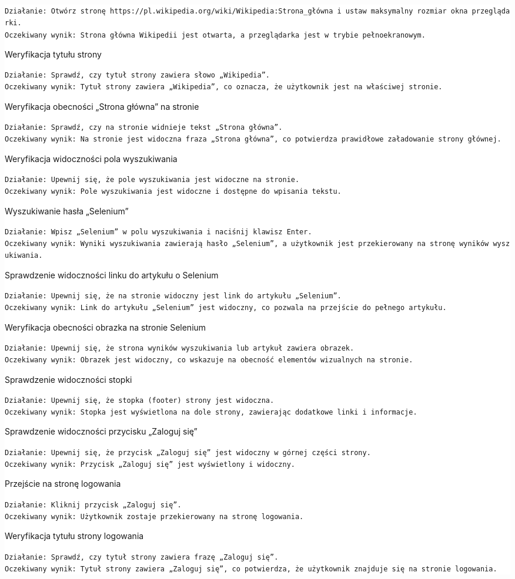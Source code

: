     Działanie: Otwórz stronę https://pl.wikipedia.org/wiki/Wikipedia:Strona_główna i ustaw maksymalny rozmiar okna przeglądarki.
    Oczekiwany wynik: Strona główna Wikipedii jest otwarta, a przeglądarka jest w trybie pełnoekranowym.

Weryfikacja tytułu strony

    Działanie: Sprawdź, czy tytuł strony zawiera słowo „Wikipedia”.
    Oczekiwany wynik: Tytuł strony zawiera „Wikipedia”, co oznacza, że użytkownik jest na właściwej stronie.

Weryfikacja obecności „Strona główna” na stronie

    Działanie: Sprawdź, czy na stronie widnieje tekst „Strona główna”.
    Oczekiwany wynik: Na stronie jest widoczna fraza „Strona główna”, co potwierdza prawidłowe załadowanie strony głównej.

Weryfikacja widoczności pola wyszukiwania

    Działanie: Upewnij się, że pole wyszukiwania jest widoczne na stronie.
    Oczekiwany wynik: Pole wyszukiwania jest widoczne i dostępne do wpisania tekstu.

Wyszukiwanie hasła „Selenium”

    Działanie: Wpisz „Selenium” w polu wyszukiwania i naciśnij klawisz Enter.
    Oczekiwany wynik: Wyniki wyszukiwania zawierają hasło „Selenium”, a użytkownik jest przekierowany na stronę wyników wyszukiwania.

Sprawdzenie widoczności linku do artykułu o Selenium

    Działanie: Upewnij się, że na stronie widoczny jest link do artykułu „Selenium”.
    Oczekiwany wynik: Link do artykułu „Selenium” jest widoczny, co pozwala na przejście do pełnego artykułu.

Weryfikacja obecności obrazka na stronie Selenium

    Działanie: Upewnij się, że strona wyników wyszukiwania lub artykuł zawiera obrazek.
    Oczekiwany wynik: Obrazek jest widoczny, co wskazuje na obecność elementów wizualnych na stronie.

Sprawdzenie widoczności stopki

    Działanie: Upewnij się, że stopka (footer) strony jest widoczna.
    Oczekiwany wynik: Stopka jest wyświetlona na dole strony, zawierając dodatkowe linki i informacje.

Sprawdzenie widoczności przycisku „Zaloguj się”

    Działanie: Upewnij się, że przycisk „Zaloguj się” jest widoczny w górnej części strony.
    Oczekiwany wynik: Przycisk „Zaloguj się” jest wyświetlony i widoczny.

Przejście na stronę logowania

    Działanie: Kliknij przycisk „Zaloguj się”.
    Oczekiwany wynik: Użytkownik zostaje przekierowany na stronę logowania.

Weryfikacja tytułu strony logowania

    Działanie: Sprawdź, czy tytuł strony zawiera frazę „Zaloguj się”.
    Oczekiwany wynik: Tytuł strony zawiera „Zaloguj się”, co potwierdza, że użytkownik znajduje się na stronie logowania.

